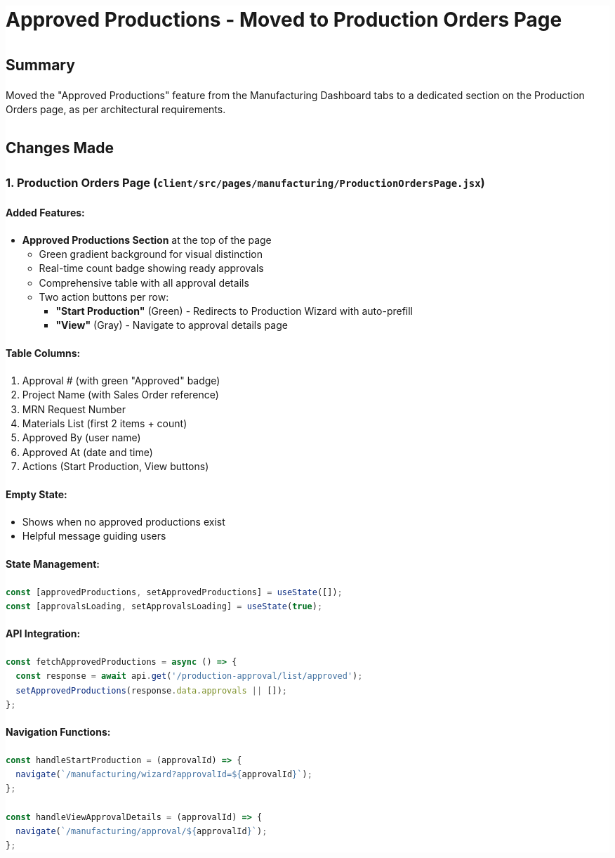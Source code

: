 # Approved Productions - Moved to Production Orders Page

## Summary
Moved the "Approved Productions" feature from the Manufacturing Dashboard tabs to a dedicated section on the Production Orders page, as per architectural requirements.

## Changes Made

### 1. **Production Orders Page** (`client/src/pages/manufacturing/ProductionOrdersPage.jsx`)

#### Added Features:
- **Approved Productions Section** at the top of the page
  - Green gradient background for visual distinction
  - Real-time count badge showing ready approvals
  - Comprehensive table with all approval details
  - Two action buttons per row:
    - **"Start Production"** (Green) - Redirects to Production Wizard with auto-prefill
    - **"View"** (Gray) - Navigate to approval details page
  
#### Table Columns:
1. Approval # (with green "Approved" badge)
2. Project Name (with Sales Order reference)
3. MRN Request Number
4. Materials List (first 2 items + count)
5. Approved By (user name)
6. Approved At (date and time)
7. Actions (Start Production, View buttons)

#### Empty State:
- Shows when no approved productions exist
- Helpful message guiding users

#### State Management:
```javascript
const [approvedProductions, setApprovedProductions] = useState([]);
const [approvalsLoading, setApprovalsLoading] = useState(true);
```

#### API Integration:
```javascript
const fetchApprovedProductions = async () => {
  const response = await api.get('/production-approval/list/approved');
  setApprovedProductions(response.data.approvals || []);
};
```

#### Navigation Functions:
```javascript
const handleStartProduction = (approvalId) => {
  navigate(`/manufacturing/wizard?approvalId=${approvalId}`);
};

const handleViewApprovalDetails = (approvalId) => {
  navigate(`/manufacturing/approval/${approvalId}`);
};
```
